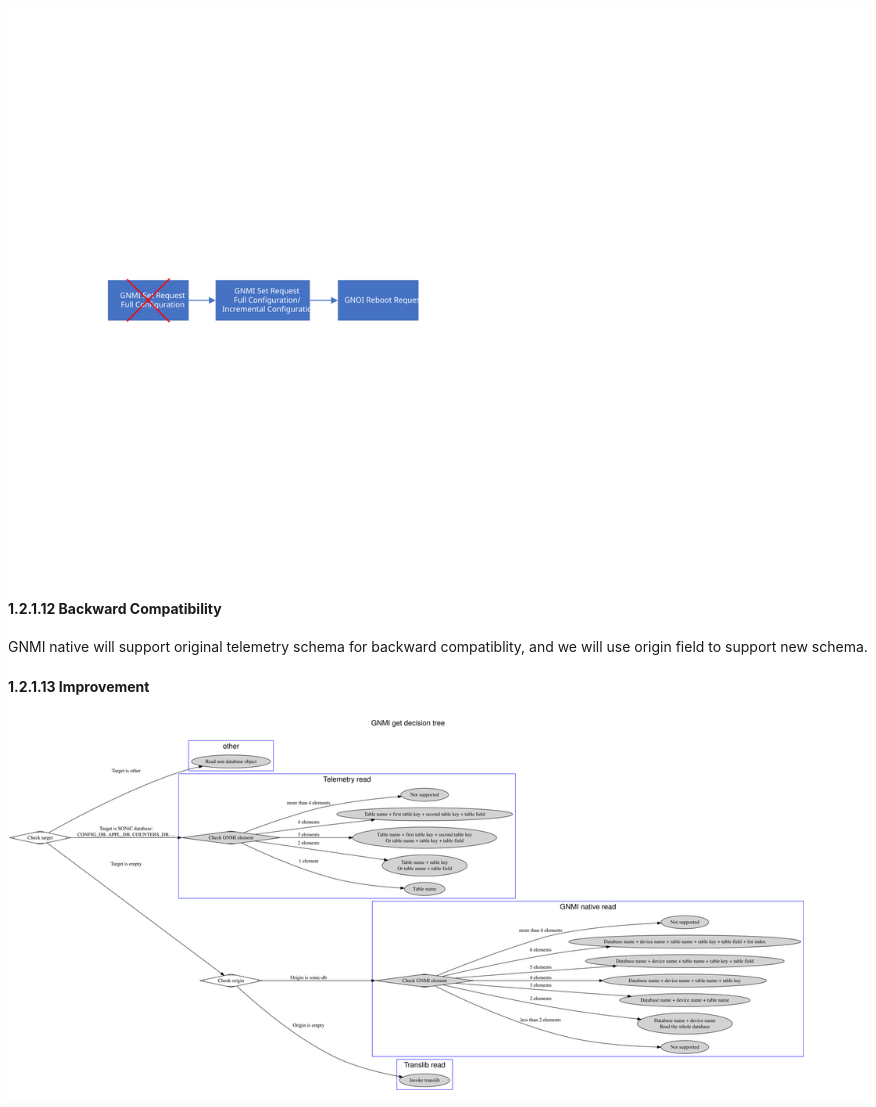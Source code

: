 <img src="images/mixed requests.svg" alt="overwritten-config" width="800px"/>

#### 1.2.1.12 Backward Compatibility

GNMI native will support original telemetry schema for backward compatiblity, and we will use origin field to support new schema.

#### 1.2.1.13 Improvement

<img src="images/imp_tree.svg" alt="overwritten-config" width="800px"/>
